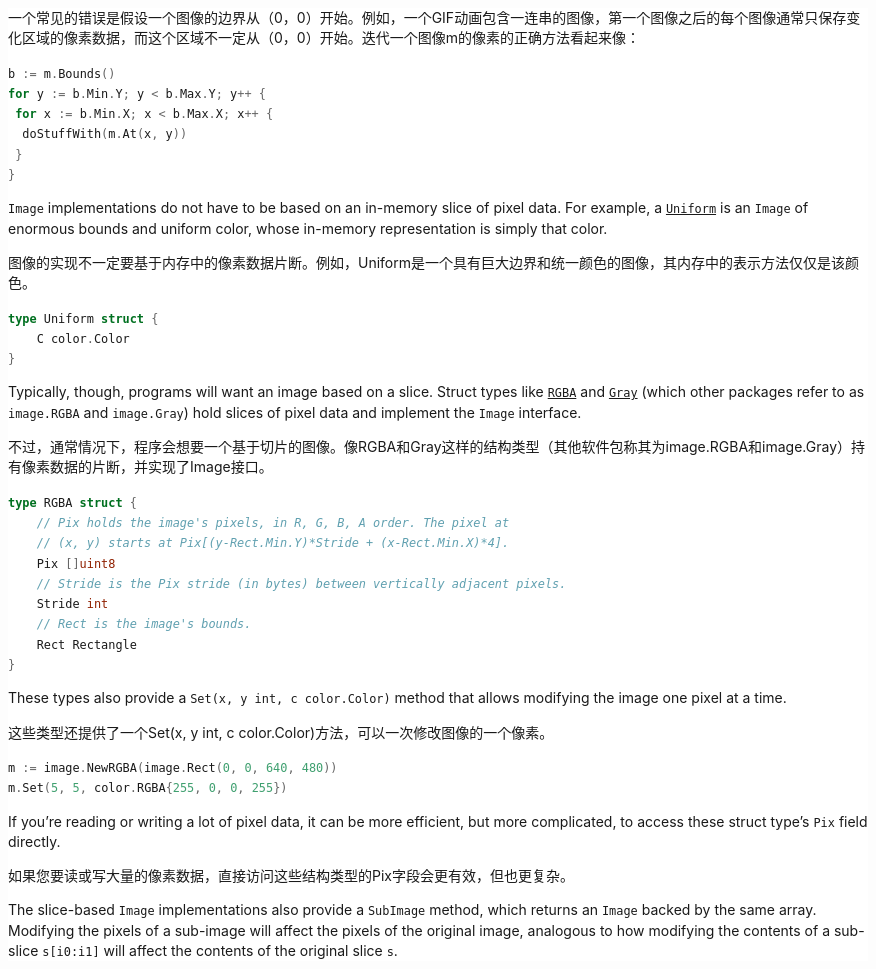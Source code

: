 一个常见的错误是假设一个图像的边界从（0，0）开始。例如，一个GIF动画包含一连串的图像，第一个图像之后的每个图像通常只保存变化区域的像素数据，而这个区域不一定从（0，0）开始。迭代一个图像m的像素的正确方法看起来像：

```go linenums="1"
b := m.Bounds()
for y := b.Min.Y; y < b.Max.Y; y++ {
 for x := b.Min.X; x < b.Max.X; x++ {
  doStuffWith(m.At(x, y))
 }
}
```

`Image` implementations do not have to be based on an in-memory slice of pixel data. For example, a [`Uniform`](https://go.dev/pkg/image/#Uniform) is an `Image` of enormous bounds and uniform color, whose in-memory representation is simply that color.

图像的实现不一定要基于内存中的像素数据片断。例如，Uniform是一个具有巨大边界和统一颜色的图像，其内存中的表示方法仅仅是该颜色。

```go linenums="1"
type Uniform struct {
    C color.Color
}
```

Typically, though, programs will want an image based on a slice. Struct types like [`RGBA`](https://go.dev/pkg/image/#RGBA) and [`Gray`](https://go.dev/pkg/image/#Gray) (which other packages refer to as `image.RGBA` and `image.Gray`) hold slices of pixel data and implement the `Image` interface.

不过，通常情况下，程序会想要一个基于切片的图像。像RGBA和Gray这样的结构类型（其他软件包称其为image.RGBA和image.Gray）持有像素数据的片断，并实现了Image接口。

```go linenums="1"
type RGBA struct {
    // Pix holds the image's pixels, in R, G, B, A order. The pixel at
    // (x, y) starts at Pix[(y-Rect.Min.Y)*Stride + (x-Rect.Min.X)*4].
    Pix []uint8
    // Stride is the Pix stride (in bytes) between vertically adjacent pixels.
    Stride int
    // Rect is the image's bounds.
    Rect Rectangle
}
```

These types also provide a `Set(x, y int, c color.Color)` method that allows modifying the image one pixel at a time.

这些类型还提供了一个Set(x, y int, c color.Color)方法，可以一次修改图像的一个像素。

```go linenums="1"
m := image.NewRGBA(image.Rect(0, 0, 640, 480))
m.Set(5, 5, color.RGBA{255, 0, 0, 255})
```

If you’re reading or writing a lot of pixel data, it can be more efficient, but more complicated, to access these struct type’s `Pix` field directly.

如果您要读或写大量的像素数据，直接访问这些结构类型的Pix字段会更有效，但也更复杂。

The slice-based `Image` implementations also provide a `SubImage` method, which returns an `Image` backed by the same array. Modifying the pixels of a sub-image will affect the pixels of the original image, analogous to how modifying the contents of a sub-slice `s[i0:i1]` will affect the contents of the original slice `s`.
